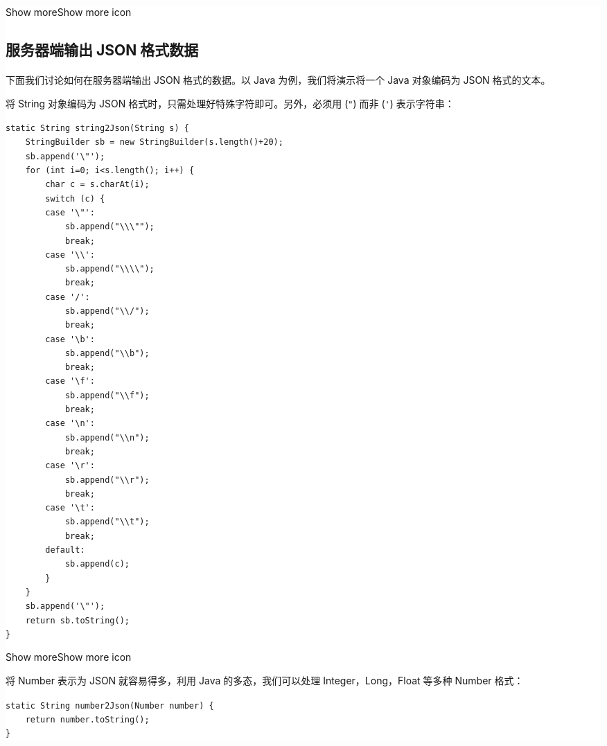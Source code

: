 Show moreShow more icon

## 服务器端输出 JSON 格式数据

下面我们讨论如何在服务器端输出 JSON 格式的数据。以 Java 为例，我们将演示将一个 Java 对象编码为 JSON 格式的文本。

将 String 对象编码为 JSON 格式时，只需处理好特殊字符即可。另外，必须用 (`"`) 而非 (`'`) 表示字符串：

```
static String string2Json(String s) {
    StringBuilder sb = new StringBuilder(s.length()+20);
    sb.append('\"');
    for (int i=0; i<s.length(); i++) {
        char c = s.charAt(i);
        switch (c) {
        case '\"':
            sb.append("\\\"");
            break;
        case '\\':
            sb.append("\\\\");
            break;
        case '/':
            sb.append("\\/");
            break;
        case '\b':
            sb.append("\\b");
            break;
        case '\f':
            sb.append("\\f");
            break;
        case '\n':
            sb.append("\\n");
            break;
        case '\r':
            sb.append("\\r");
            break;
        case '\t':
            sb.append("\\t");
            break;
        default:
            sb.append(c);
        }
    }
    sb.append('\"');
    return sb.toString();
}

```

Show moreShow more icon

将 Number 表示为 JSON 就容易得多，利用 Java 的多态，我们可以处理 Integer，Long，Float 等多种 Number 格式：

```
static String number2Json(Number number) {
    return number.toString();
}

```
